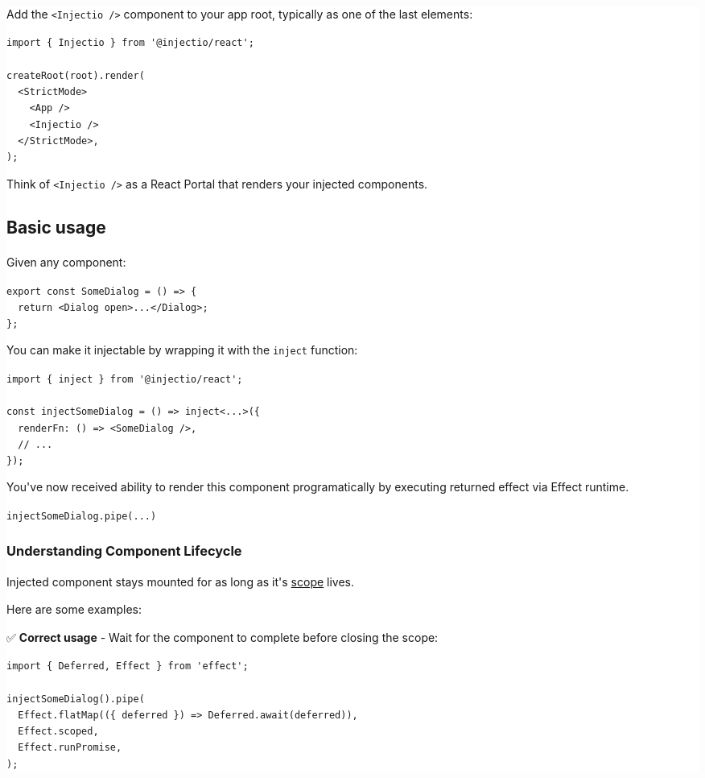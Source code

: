 Add the `<Injectio />` component to your app root, typically as one of the last elements:
```tsx
import { Injectio } from '@injectio/react';

createRoot(root).render(
  <StrictMode>
    <App />
    <Injectio />
  </StrictMode>,
);
```

Think of `<Injectio />` as a React Portal that renders your injected components.

## Basic usage
Given any component:
```tsx
export const SomeDialog = () => {
  return <Dialog open>...</Dialog>;
};
```

You can make it injectable by wrapping it with the `inject` function:
```tsx
import { inject } from '@injectio/react';

const injectSomeDialog = () => inject<...>({
  renderFn: () => <SomeDialog />,
  // ...
});
```

You've now received ability to render this component programatically by executing returned effect via Effect runtime.
```tsx
injectSomeDialog.pipe(...)
```

### Understanding Component Lifecycle
Injected component stays mounted for as long as it's [scope](https://effect.website/docs/resource-management/scope/) lives.

Here are some examples:

✅ **Correct usage** - Wait for the component to complete before closing the scope:
```tsx
import { Deferred, Effect } from 'effect';

injectSomeDialog().pipe(
  Effect.flatMap(({ deferred }) => Deferred.await(deferred)),
  Effect.scoped,
  Effect.runPromise,
);
```
